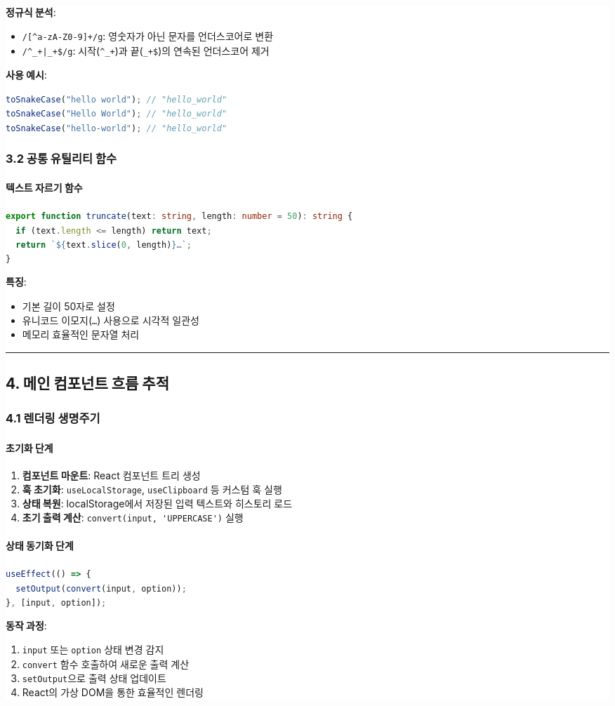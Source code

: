 **정규식 분석**:

- `/[^a-zA-Z0-9]+/g`: 영숫자가 아닌 문자를 언더스코어로 변환
- `/^_+|_+$/g`: 시작(`^_+`)과 끝(`_+$`)의 연속된 언더스코어 제거

**사용 예시**:

```typescript
toSnakeCase("hello world"); // "hello_world"
toSnakeCase("Hello World"); // "hello_world"
toSnakeCase("hello-world"); // "hello_world"
```

### 3.2 공통 유틸리티 함수

#### **텍스트 자르기 함수**

```typescript
export function truncate(text: string, length: number = 50): string {
  if (text.length <= length) return text;
  return `${text.slice(0, length)}…`;
}
```

**특징**:

- 기본 길이 50자로 설정
- 유니코드 이모지(`…`) 사용으로 시각적 일관성
- 메모리 효율적인 문자열 처리

---

## 4. 메인 컴포넌트 흐름 추적

### 4.1 렌더링 생명주기

#### **초기화 단계**

1. **컴포넌트 마운트**: React 컴포넌트 트리 생성
2. **훅 초기화**: `useLocalStorage`, `useClipboard` 등 커스텀 훅 실행
3. **상태 복원**: localStorage에서 저장된 입력 텍스트와 히스토리 로드
4. **초기 출력 계산**: `convert(input, 'UPPERCASE')` 실행

#### **상태 동기화 단계**

```typescript
useEffect(() => {
  setOutput(convert(input, option));
}, [input, option]);
```

**동작 과정**:

1. `input` 또는 `option` 상태 변경 감지
2. `convert` 함수 호출하여 새로운 출력 계산
3. `setOutput`으로 출력 상태 업데이트
4. React의 가상 DOM을 통한 효율적인 렌더링
